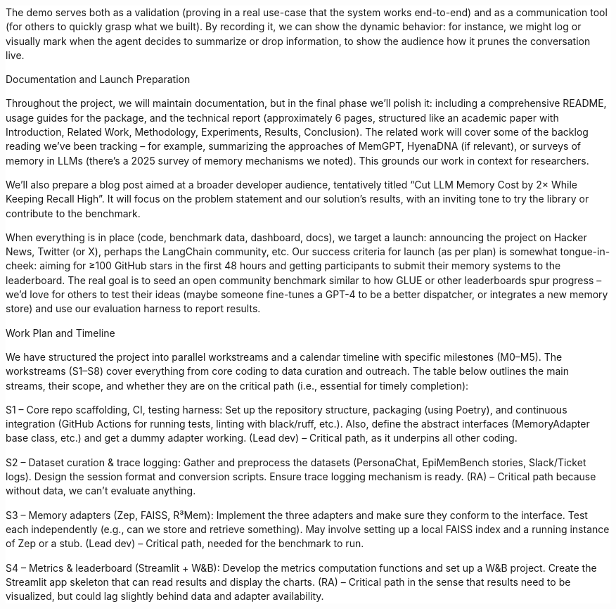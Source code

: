 The demo serves both as a validation (proving in a real use-case that the system works end-to-end) and as a communication tool (for others to quickly grasp what we built). By recording it, we can show the dynamic behavior: for instance, we might log or visually mark when the agent decides to summarize or drop information, to show the audience how it prunes the conversation live.



Documentation and Launch Preparation

Throughout the project, we will maintain documentation, but in the final phase we’ll polish it: including a comprehensive README, usage guides for the package, and the technical report (approximately 6 pages, structured like an academic paper with Introduction, Related Work, Methodology, Experiments, Results, Conclusion). The related work will cover some of the backlog reading we’ve been tracking – for example, summarizing the approaches of MemGPT, HyenaDNA (if relevant), or surveys of memory in LLMs (there’s a 2025 survey of memory mechanisms we noted). This grounds our work in context for researchers.

We’ll also prepare a blog post aimed at a broader developer audience, tentatively titled “Cut LLM Memory Cost by 2× While Keeping Recall High”. It will focus on the problem statement and our solution’s results, with an inviting tone to try the library or contribute to the benchmark.

When everything is in place (code, benchmark data, dashboard, docs), we target a launch: announcing the project on Hacker News, Twitter (or X), perhaps the LangChain community, etc. Our success criteria for launch (as per plan) is somewhat tongue-in-cheek: aiming for ≥100 GitHub stars in the first 48 hours and getting participants to submit their memory systems to the leaderboard. The real goal is to seed an open community benchmark similar to how GLUE or other leaderboards spur progress – we’d love for others to test their ideas (maybe someone fine-tunes a GPT-4 to be a better dispatcher, or integrates a new memory store) and use our evaluation harness to report results.



Work Plan and Timeline

We have structured the project into parallel workstreams and a calendar timeline with specific milestones (M0–M5). The workstreams (S1–S8) cover everything from core coding to data curation and outreach. The table below outlines the main streams, their scope, and whether they are on the critical path (i.e., essential for timely completion):



S1 – Core repo scaffolding, CI, testing harness: Set up the repository structure, packaging (using Poetry), and continuous integration (GitHub Actions for running tests, linting with black/ruff, etc.). Also, define the abstract interfaces (MemoryAdapter base class, etc.) and get a dummy adapter working. (Lead dev) – Critical path, as it underpins all other coding.

S2 – Dataset curation & trace logging: Gather and preprocess the datasets (PersonaChat, EpiMemBench stories, Slack/Ticket logs). Design the session format and conversion scripts. Ensure trace logging mechanism is ready. (RA) – Critical path because without data, we can’t evaluate anything.

S3 – Memory adapters (Zep, FAISS, R³Mem): Implement the three adapters and make sure they conform to the interface. Test each independently (e.g., can we store and retrieve something). May involve setting up a local FAISS index and a running instance of Zep or a stub. (Lead dev) – Critical path, needed for the benchmark to run.

S4 – Metrics & leaderboard (Streamlit + W&B): Develop the metrics computation functions and set up a W&B project. Create the Streamlit app skeleton that can read results and display the charts. (RA) – Critical path in the sense that results need to be visualized, but could lag slightly behind data and adapter availability.
